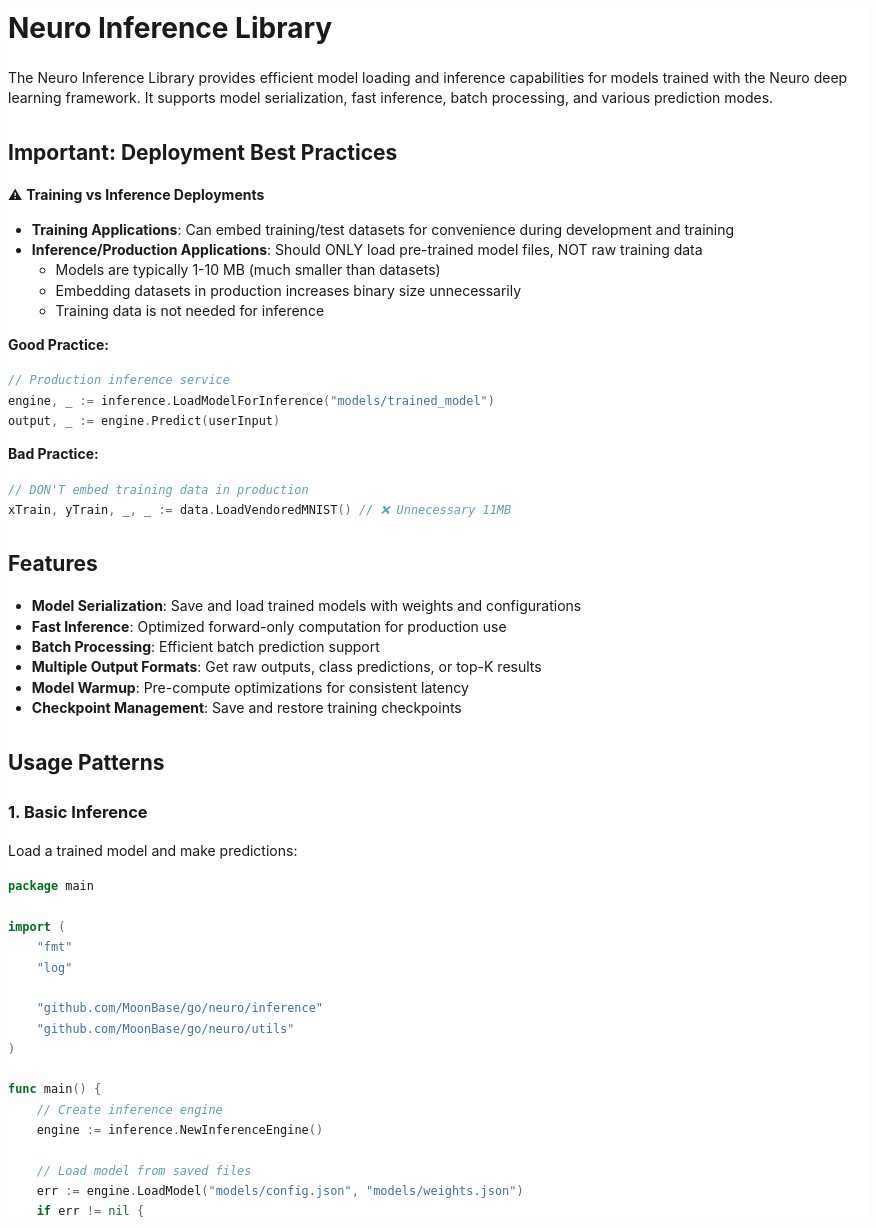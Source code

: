 # Neuro Inference Library

The Neuro Inference Library provides efficient model loading and inference capabilities for models trained with the Neuro deep learning framework. It supports model serialization, fast inference, batch processing, and various prediction modes.

## Important: Deployment Best Practices

⚠️ **Training vs Inference Deployments**

- **Training Applications**: Can embed training/test datasets for convenience during development and training
- **Inference/Production Applications**: Should ONLY load pre-trained model files, NOT raw training data
  - Models are typically 1-10 MB (much smaller than datasets)
  - Embedding datasets in production increases binary size unnecessarily
  - Training data is not needed for inference

**Good Practice:**
```go
// Production inference service
engine, _ := inference.LoadModelForInference("models/trained_model")
output, _ := engine.Predict(userInput)
```

**Bad Practice:**
```go
// DON'T embed training data in production
xTrain, yTrain, _, _ := data.LoadVendoredMNIST() // ❌ Unnecessary 11MB
```

## Features

- **Model Serialization**: Save and load trained models with weights and configurations
- **Fast Inference**: Optimized forward-only computation for production use
- **Batch Processing**: Efficient batch prediction support
- **Multiple Output Formats**: Get raw outputs, class predictions, or top-K results
- **Model Warmup**: Pre-compute optimizations for consistent latency
- **Checkpoint Management**: Save and restore training checkpoints

## Usage Patterns

### 1. Basic Inference

Load a trained model and make predictions:

```go
package main

import (
    "fmt"
    "log"
    
    "github.com/MoonBase/go/neuro/inference"
    "github.com/MoonBase/go/neuro/utils"
)

func main() {
    // Create inference engine
    engine := inference.NewInferenceEngine()
    
    // Load model from saved files
    err := engine.LoadModel("models/config.json", "models/weights.json")
    if err != nil {
```
